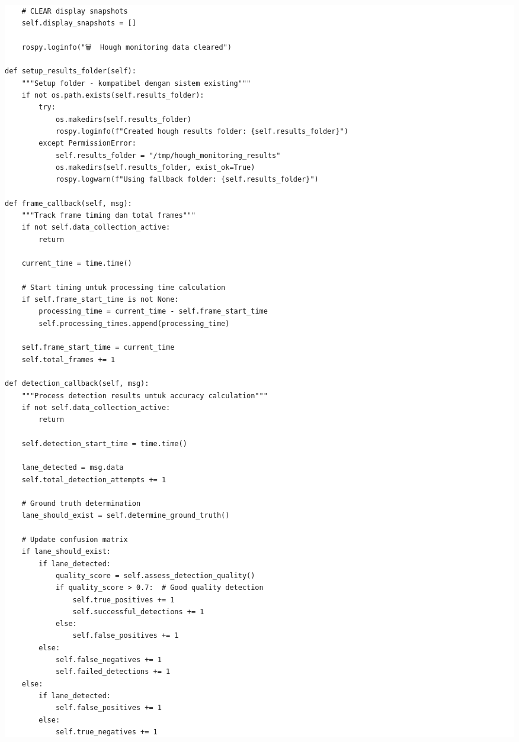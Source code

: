         # CLEAR display snapshots
        self.display_snapshots = []
        
        rospy.loginfo("🗑️  Hough monitoring data cleared")
    
    def setup_results_folder(self):
        """Setup folder - kompatibel dengan sistem existing"""
        if not os.path.exists(self.results_folder):
            try:
                os.makedirs(self.results_folder)
                rospy.loginfo(f"Created hough results folder: {self.results_folder}")
            except PermissionError:
                self.results_folder = "/tmp/hough_monitoring_results"
                os.makedirs(self.results_folder, exist_ok=True)
                rospy.logwarn(f"Using fallback folder: {self.results_folder}")
    
    def frame_callback(self, msg):
        """Track frame timing dan total frames"""
        if not self.data_collection_active:
            return
        
        current_time = time.time()
        
        # Start timing untuk processing time calculation
        if self.frame_start_time is not None:
            processing_time = current_time - self.frame_start_time
            self.processing_times.append(processing_time)
        
        self.frame_start_time = current_time
        self.total_frames += 1
    
    def detection_callback(self, msg):
        """Process detection results untuk accuracy calculation"""
        if not self.data_collection_active:
            return
        
        self.detection_start_time = time.time()
        
        lane_detected = msg.data
        self.total_detection_attempts += 1
        
        # Ground truth determination
        lane_should_exist = self.determine_ground_truth()
        
        # Update confusion matrix
        if lane_should_exist:
            if lane_detected:
                quality_score = self.assess_detection_quality()
                if quality_score > 0.7:  # Good quality detection
                    self.true_positives += 1
                    self.successful_detections += 1
                else:
                    self.false_positives += 1
            else:
                self.false_negatives += 1
                self.failed_detections += 1
        else:
            if lane_detected:
                self.false_positives += 1
            else:
                self.true_negatives += 1
        